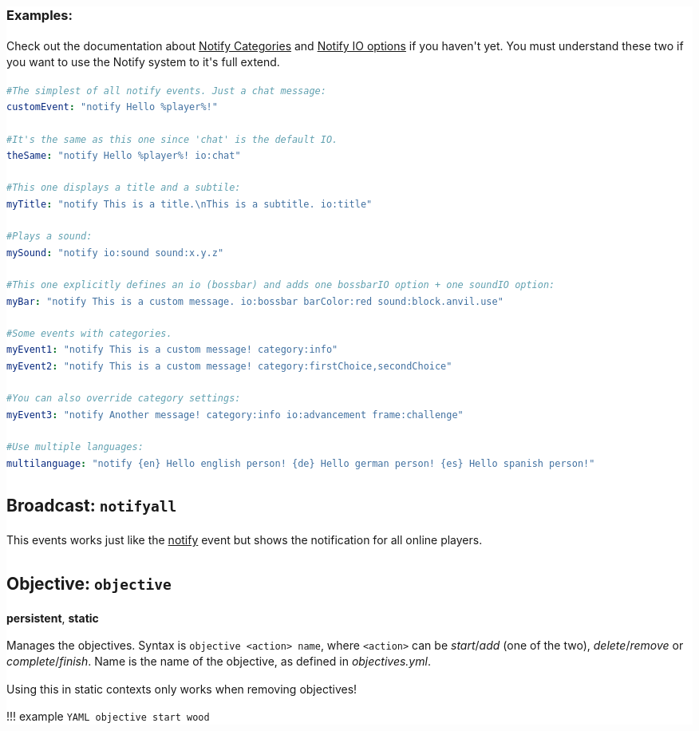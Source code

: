<h3>Examples:</h3>

Check out the documentation about [Notify Categories](Notification-IO's-&-Categories.md#categories) and 
[Notify IO options](Notification-IO's-&-Categories.md#notify-ios) if you haven't yet. You must understand these two if
you want to use the Notify system to it's full extend.
```YAML
#The simplest of all notify events. Just a chat message:
customEvent: "notify Hello %player%!"  

#It's the same as this one since 'chat' is the default IO.
theSame: "notify Hello %player%! io:chat"

#This one displays a title and a subtile:
myTitle: "notify This is a title.\nThis is a subtitle. io:title"

#Plays a sound:
mySound: "notify io:sound sound:x.y.z"

#This one explicitly defines an io (bossbar) and adds one bossbarIO option + one soundIO option:
myBar: "notify This is a custom message. io:bossbar barColor:red sound:block.anvil.use"

#Some events with categories.
myEvent1: "notify This is a custom message! category:info"
myEvent2: "notify This is a custom message! category:firstChoice,secondChoice"

#You can also override category settings:
myEvent3: "notify Another message! category:info io:advancement frame:challenge"

#Use multiple languages:
multilanguage: "notify {en} Hello english person! {de} Hello german person! {es} Hello spanish person!"
```



## Broadcast: `notifyall`

This events works just like the [notify](#notification-notify) event but shows the notification for all online players.

## Objective: `objective`

**persistent**, **static**

Manages the objectives. Syntax is `objective <action> name`, where `<action>` can be _start_/_add_ (one of the two),
_delete_/_remove_ or _complete_/_finish_. Name is the name of the objective, as defined in _objectives.yml_.

Using this in static contexts only works when removing objectives!

!!! example
    ```YAML
    objective start wood
    ```
